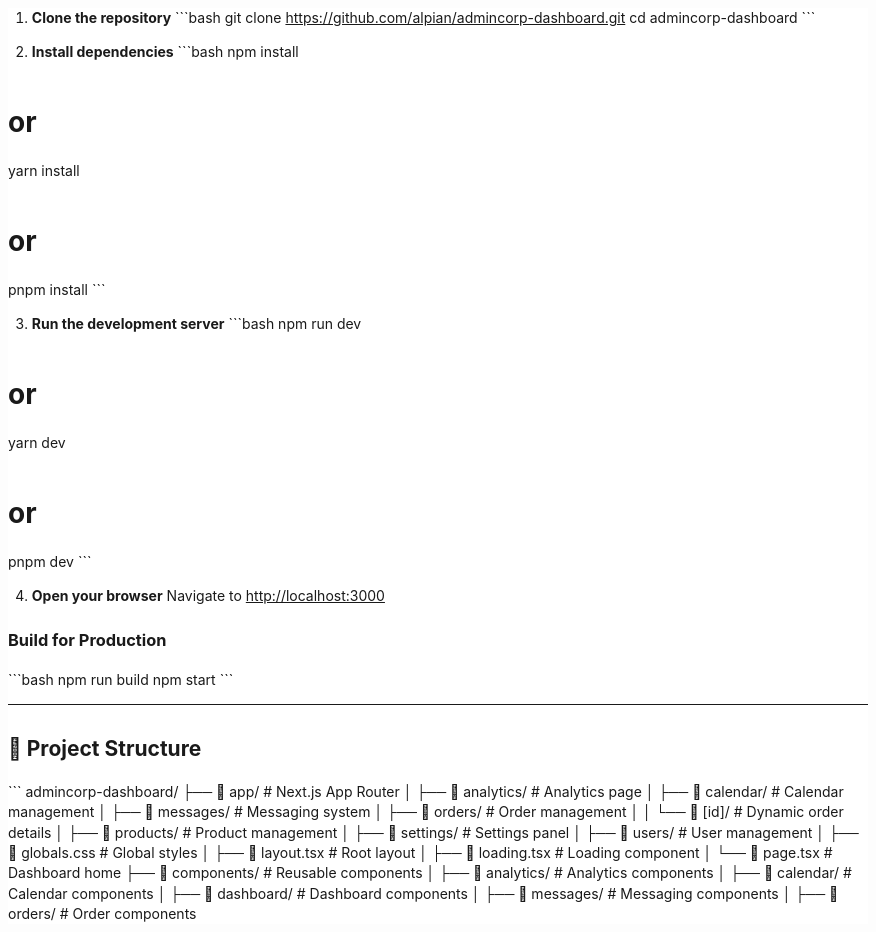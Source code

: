 1. **Clone the repository**
\`\`\`bash
git clone https://github.com/alpian/admincorp-dashboard.git
cd admincorp-dashboard
\`\`\`

2. **Install dependencies**
\`\`\`bash
npm install
# or
yarn install
# or
pnpm install
\`\`\`

3. **Run the development server**
\`\`\`bash
npm run dev
# or
yarn dev
# or
pnpm dev
\`\`\`

4. **Open your browser**
Navigate to [http://localhost:3000](http://localhost:3000)

### **Build for Production**
\`\`\`bash
npm run build
npm start
\`\`\`

---

## 📁 Project Structure

\`\`\`
admincorp-dashboard/
├── 📁 app/                          # Next.js App Router
│   ├── 📁 analytics/                # Analytics page
│   ├── 📁 calendar/                 # Calendar management
│   ├── 📁 messages/                 # Messaging system
│   ├── 📁 orders/                   # Order management
│   │   └── 📁 [id]/                 # Dynamic order details
│   ├── 📁 products/                 # Product management
│   ├── 📁 settings/                 # Settings panel
│   ├── 📁 users/                    # User management
│   ├── 📄 globals.css               # Global styles
│   ├── 📄 layout.tsx                # Root layout
│   ├── 📄 loading.tsx               # Loading component
│   └── 📄 page.tsx                  # Dashboard home
├── 📁 components/                   # Reusable components
│   ├── 📁 analytics/                # Analytics components
│   ├── 📁 calendar/                 # Calendar components
│   ├── 📁 dashboard/                # Dashboard components
│   ├── 📁 messages/                 # Messaging components
│   ├── 📁 orders/                   # Order components